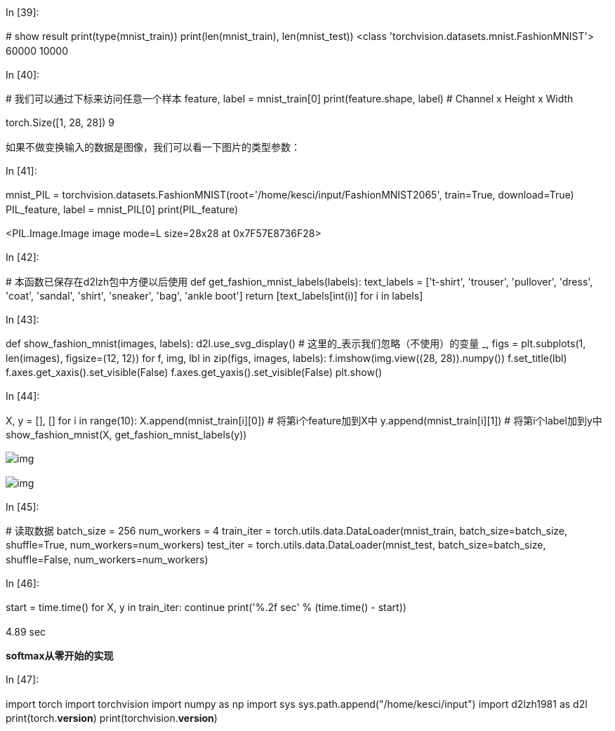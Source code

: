 In [39]:

\# show result  print(type(mnist_train)) print(len(mnist_train), len(mnist_test)) <class 'torchvision.datasets.mnist.FashionMNIST'> 60000 10000

In [40]:

\# 我们可以通过下标来访问任意一个样本 feature, label = mnist_train[0] print(feature.shape, label)  # Channel x Height x Width

torch.Size([1, 28, 28]) 9

如果不做变换输入的数据是图像，我们可以看一下图片的类型参数：

In [41]:

mnist_PIL = torchvision.datasets.FashionMNIST(root='/home/kesci/input/FashionMNIST2065', train=True, download=True) PIL_feature, label = mnist_PIL[0] print(PIL_feature)

<PIL.Image.Image image mode=L size=28x28 at 0x7F57E8736F28>

In [42]:

\# 本函数已保存在d2lzh包中方便以后使用 def get_fashion_mnist_labels(labels):    text_labels = ['t-shirt', 'trouser', 'pullover', 'dress', 'coat',                   'sandal', 'shirt', 'sneaker', 'bag', 'ankle boot']    return [text_labels[int(i)] for i in labels]

In [43]:

def show_fashion_mnist(images, labels):    d2l.use_svg_display()    # 这里的_表示我们忽略（不使用）的变量    _, figs = plt.subplots(1, len(images), figsize=(12, 12))    for f, img, lbl in zip(figs, images, labels):        f.imshow(img.view((28, 28)).numpy())        f.set_title(lbl)        f.axes.get_xaxis().set_visible(False)        f.axes.get_yaxis().set_visible(False)    plt.show()

In [44]:

X, y = [], [] for i in range(10):    X.append(mnist_train[i][0]) # 将第i个feature加到X中    y.append(mnist_train[i][1]) # 将第i个label加到y中 show_fashion_mnist(X, get_fashion_mnist_labels(y))

![img](D:\有道云文件\software_hb@163.com\6764981ab3984e40abbf7e6463fecbcd\clipboard.png)

![img](https://cdn.kesci.com/rt_upload/056F457B00454FFD81A3CB6AD966C508/q5htpkvjtx.svg)

In [45]:

\# 读取数据 batch_size = 256 num_workers = 4 train_iter = torch.utils.data.DataLoader(mnist_train, batch_size=batch_size, shuffle=True, num_workers=num_workers) test_iter = torch.utils.data.DataLoader(mnist_test, batch_size=batch_size, shuffle=False, num_workers=num_workers)

In [46]:

start = time.time() for X, y in train_iter:    continue print('%.2f sec' % (time.time() - start))

4.89 sec

**softmax从零开始的实现**

In [47]:

import torch import torchvision import numpy as np import sys sys.path.append("/home/kesci/input") import d2lzh1981 as d2l print(torch.__version__) print(torchvision.__version__)
